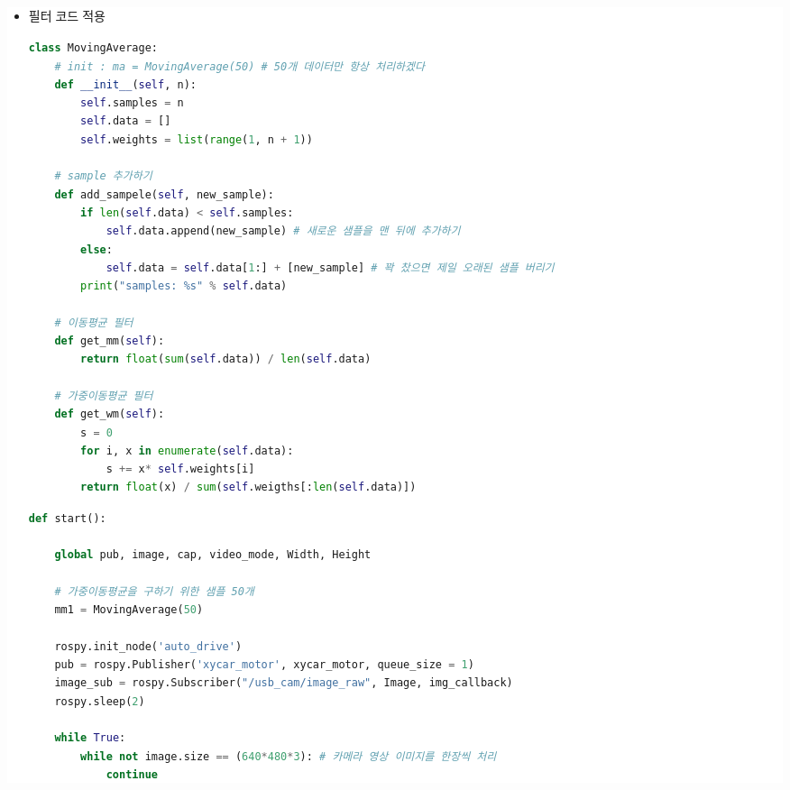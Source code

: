 
- 필터 코드 적용
    
    ```python
    class MovingAverage:
    	# init : ma = MovingAverage(50) # 50개 데이터만 항상 처리하겠다
    	def __init__(self, n):
    		self.samples = n
    		self.data = []
    		self.weights = list(range(1, n + 1))
    	
    	# sample 추가하기
    	def add_sampele(self, new_sample):
    		if len(self.data) < self.samples:
    			self.data.append(new_sample) # 새로운 샘플을 맨 뒤에 추가하기
    		else:
    			self.data = self.data[1:] + [new_sample] # 꽉 찼으면 제일 오래된 샘플 버리기
    		print("samples: %s" % self.data)
    
    	# 이동평균 필터	
    	def get_mm(self):
    		return float(sum(self.data)) / len(self.data) 
    
    	# 가중이동평균 필터
    	def get_wm(self):
    		s = 0
    		for i, x in enumerate(self.data):
    			s += x* self.weights[i]
    		return float(x) / sum(self.weigths[:len(self.data)]) 
    ```
    
    ```python
    def start():
    	
    	global pub, image, cap, video_mode, Width, Height
    	
    	# 가중이동평균을 구하기 위한 샘플 50개
    	mm1 = MovingAverage(50)
    
    	rospy.init_node('auto_drive')
    	pub = rospy.Publisher('xycar_motor', xycar_motor, queue_size = 1)
    	image_sub = rospy.Subscriber("/usb_cam/image_raw", Image, img_callback)
    	rospy.sleep(2)
    
    	while True:
    		while not image.size == (640*480*3): # 카메라 영상 이미지를 한장씩 처리
    			continue
    